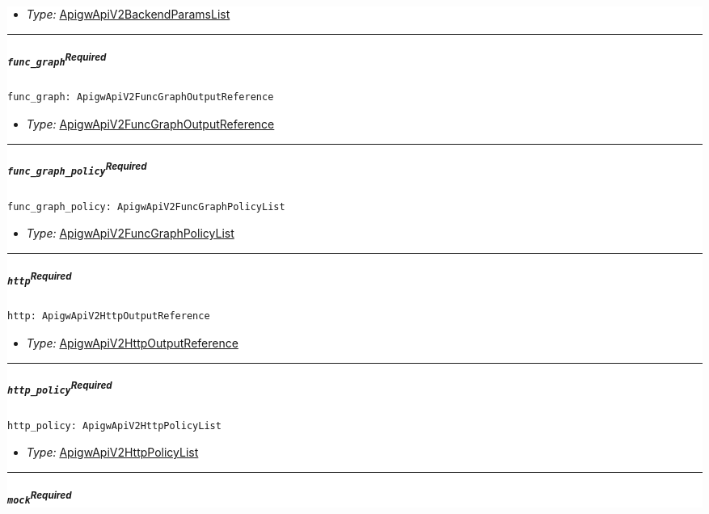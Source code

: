 - *Type:* <a href="#@cdktf/provider-opentelekomcloud.apigwApiV2.ApigwApiV2BackendParamsList">ApigwApiV2BackendParamsList</a>

---

##### `func_graph`<sup>Required</sup> <a name="func_graph" id="@cdktf/provider-opentelekomcloud.apigwApiV2.ApigwApiV2.property.funcGraph"></a>

```python
func_graph: ApigwApiV2FuncGraphOutputReference
```

- *Type:* <a href="#@cdktf/provider-opentelekomcloud.apigwApiV2.ApigwApiV2FuncGraphOutputReference">ApigwApiV2FuncGraphOutputReference</a>

---

##### `func_graph_policy`<sup>Required</sup> <a name="func_graph_policy" id="@cdktf/provider-opentelekomcloud.apigwApiV2.ApigwApiV2.property.funcGraphPolicy"></a>

```python
func_graph_policy: ApigwApiV2FuncGraphPolicyList
```

- *Type:* <a href="#@cdktf/provider-opentelekomcloud.apigwApiV2.ApigwApiV2FuncGraphPolicyList">ApigwApiV2FuncGraphPolicyList</a>

---

##### `http`<sup>Required</sup> <a name="http" id="@cdktf/provider-opentelekomcloud.apigwApiV2.ApigwApiV2.property.http"></a>

```python
http: ApigwApiV2HttpOutputReference
```

- *Type:* <a href="#@cdktf/provider-opentelekomcloud.apigwApiV2.ApigwApiV2HttpOutputReference">ApigwApiV2HttpOutputReference</a>

---

##### `http_policy`<sup>Required</sup> <a name="http_policy" id="@cdktf/provider-opentelekomcloud.apigwApiV2.ApigwApiV2.property.httpPolicy"></a>

```python
http_policy: ApigwApiV2HttpPolicyList
```

- *Type:* <a href="#@cdktf/provider-opentelekomcloud.apigwApiV2.ApigwApiV2HttpPolicyList">ApigwApiV2HttpPolicyList</a>

---

##### `mock`<sup>Required</sup> <a name="mock" id="@cdktf/provider-opentelekomcloud.apigwApiV2.ApigwApiV2.property.mock"></a>
